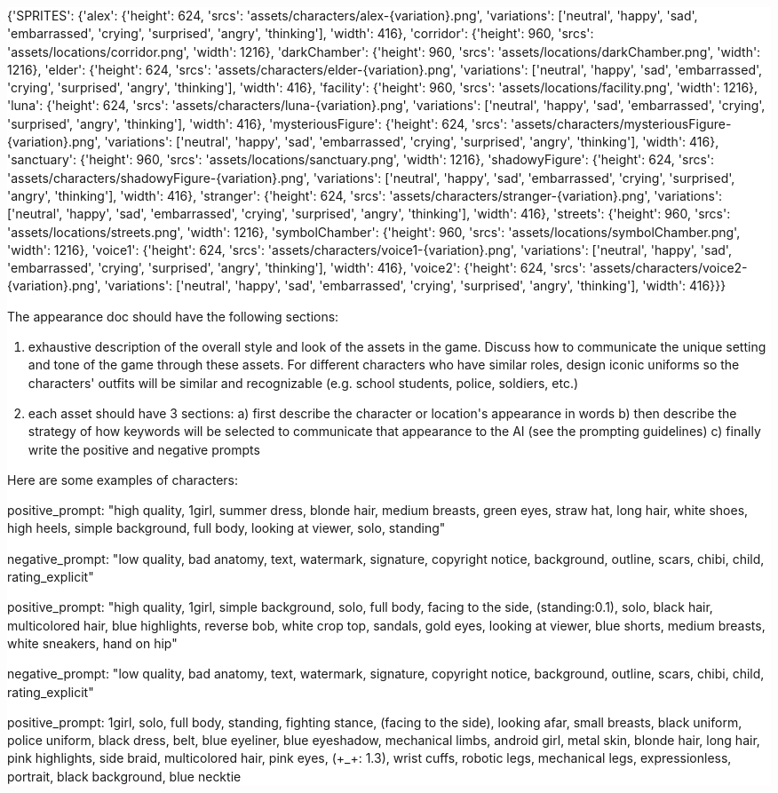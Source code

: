 {'SPRITES': {'alex': {'height': 624, 'srcs': 'assets/characters/alex-{variation}.png', 'variations': ['neutral', 'happy', 'sad', 'embarrassed', 'crying', 'surprised', 'angry', 'thinking'], 'width': 416}, 'corridor': {'height': 960, 'srcs': 'assets/locations/corridor.png', 'width': 1216}, 'darkChamber': {'height': 960, 'srcs': 'assets/locations/darkChamber.png', 'width': 1216}, 'elder': {'height': 624, 'srcs': 'assets/characters/elder-{variation}.png', 'variations': ['neutral', 'happy', 'sad', 'embarrassed', 'crying', 'surprised', 'angry', 'thinking'], 'width': 416}, 'facility': {'height': 960, 'srcs': 'assets/locations/facility.png', 'width': 1216}, 'luna': {'height': 624, 'srcs': 'assets/characters/luna-{variation}.png', 'variations': ['neutral', 'happy', 'sad', 'embarrassed', 'crying', 'surprised', 'angry', 'thinking'], 'width': 416}, 'mysteriousFigure': {'height': 624, 'srcs': 'assets/characters/mysteriousFigure-{variation}.png', 'variations': ['neutral', 'happy', 'sad', 'embarrassed', 'crying', 'surprised', 'angry', 'thinking'], 'width': 416}, 'sanctuary': {'height': 960, 'srcs': 'assets/locations/sanctuary.png', 'width': 1216}, 'shadowyFigure': {'height': 624, 'srcs': 'assets/characters/shadowyFigure-{variation}.png', 'variations': ['neutral', 'happy', 'sad', 'embarrassed', 'crying', 'surprised', 'angry', 'thinking'], 'width': 416}, 'stranger': {'height': 624, 'srcs': 'assets/characters/stranger-{variation}.png', 'variations': ['neutral', 'happy', 'sad', 'embarrassed', 'crying', 'surprised', 'angry', 'thinking'], 'width': 416}, 'streets': {'height': 960, 'srcs': 'assets/locations/streets.png', 'width': 1216}, 'symbolChamber': {'height': 960, 'srcs': 'assets/locations/symbolChamber.png', 'width': 1216}, 'voice1': {'height': 624, 'srcs': 'assets/characters/voice1-{variation}.png', 'variations': ['neutral', 'happy', 'sad', 'embarrassed', 'crying', 'surprised', 'angry', 'thinking'], 'width': 416}, 'voice2': {'height': 624, 'srcs': 'assets/characters/voice2-{variation}.png', 'variations': ['neutral', 'happy', 'sad', 'embarrassed', 'crying', 'surprised', 'angry', 'thinking'], 'width': 416}}}



The appearance doc should have the following sections:

1. exhaustive description of the overall style and look of the assets in the game. Discuss how to communicate the unique setting and tone of the game through these assets. For different characters who have similar roles, design iconic uniforms so the characters' outfits will be similar and recognizable (e.g. school students, police, soldiers, etc.)

2. each asset should have 3 sections: a) first describe the character or location's appearance in words b) then describe the strategy of how keywords will be selected to communicate that appearance to the AI (see the prompting guidelines) c) finally write the positive and negative prompts



Here are some examples of characters:

positive_prompt: "high quality, 1girl, summer dress, blonde hair, medium breasts, green eyes, straw hat, long hair, white shoes, high heels, simple background, full body, looking at viewer, solo, standing"

negative_prompt: "low quality, bad anatomy, text, watermark, signature, copyright notice, background, outline, scars, chibi, child, rating_explicit"



positive_prompt: "high quality, 1girl, simple background, solo, full body, facing to the side, (standing:0.1), solo, black hair, multicolored hair, blue highlights, reverse bob, white crop top, sandals, gold eyes, looking at viewer, blue shorts, medium breasts, white sneakers, hand on hip"

negative_prompt: "low quality, bad anatomy, text, watermark, signature, copyright notice, background, outline, scars, chibi, child, rating_explicit"



positive_prompt: 1girl, solo, full body, standing, fighting stance, (facing to the side), looking afar, small breasts, black uniform, police uniform, black dress, belt, blue eyeliner, blue eyeshadow, mechanical limbs, android girl, metal skin, blonde hair, long hair, pink highlights, side braid, multicolored hair, pink eyes, (+_+: 1.3), wrist cuffs, robotic legs, mechanical legs, expressionless, portrait, black background, blue necktie
